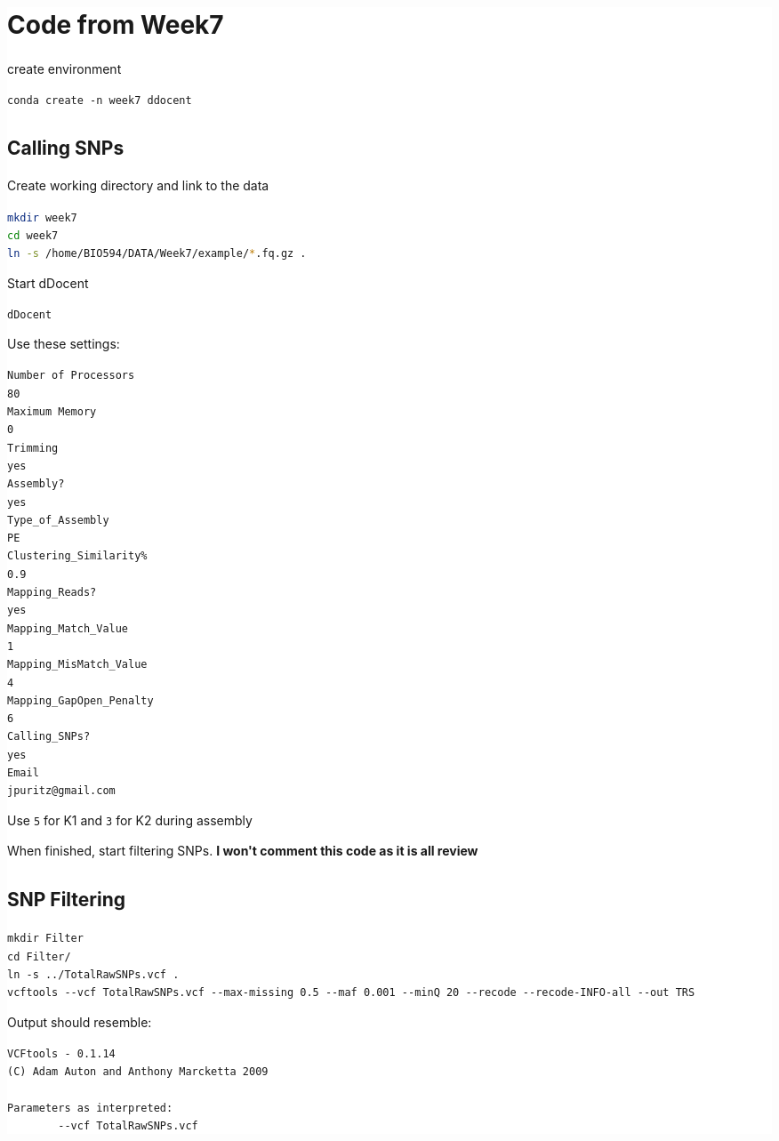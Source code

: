 # Code from Week7

create environment

`conda create -n week7 ddocent`

## Calling SNPs
Create working directory and link to the data

```bash
mkdir week7
cd week7
ln -s /home/BIO594/DATA/Week7/example/*.fq.gz .
```

Start dDocent

`dDocent`

Use these settings:
```
Number of Processors
80
Maximum Memory
0
Trimming
yes
Assembly?
yes
Type_of_Assembly
PE
Clustering_Similarity%
0.9
Mapping_Reads?
yes
Mapping_Match_Value
1
Mapping_MisMatch_Value
4
Mapping_GapOpen_Penalty
6
Calling_SNPs?
yes
Email
jpuritz@gmail.com
```

Use `5` for K1 and `3` for K2 during assembly

When finished, start filtering SNPs.  **I won't comment this code as it is all review**

## SNP Filtering
```
mkdir Filter
cd Filter/
ln -s ../TotalRawSNPs.vcf .
vcftools --vcf TotalRawSNPs.vcf --max-missing 0.5 --maf 0.001 --minQ 20 --recode --recode-INFO-all --out TRS
```
Output should resemble:
```
VCFtools - 0.1.14
(C) Adam Auton and Anthony Marcketta 2009

Parameters as interpreted:
        --vcf TotalRawSNPs.vcf
```